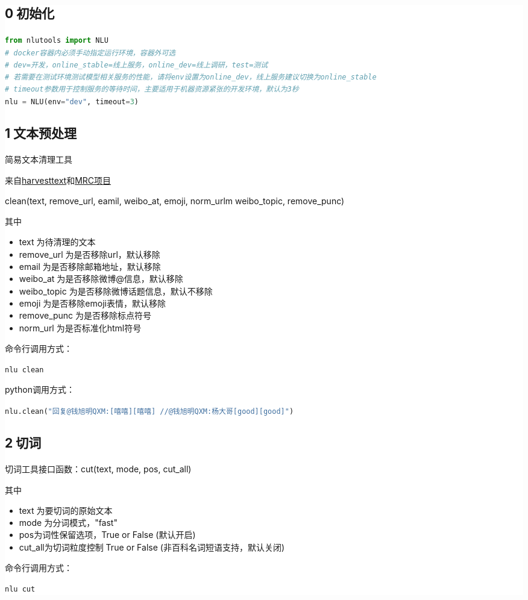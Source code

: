 ## 0 初始化

```python
from nlutools import NLU
# docker容器内必须手动指定运行环境，容器外可选
# dev=开发，online_stable=线上服务，online_dev=线上调研，test=测试
# 若需要在测试环境测试模型相关服务的性能，请将env设置为online_dev，线上服务建议切换为online_stable
# timeout参数用于控制服务的等待时间，主要适用于机器资源紧张的开发环境，默认为3秒
nlu = NLU(env="dev", timeout=3)
```

## 1 文本预处理

简易文本清理工具

来自[harvesttext](https://github.com/blmoistawinde/HarvestText)和[MRC项目](https://gitlab.ifchange.com/nlu/mrc)

clean(text, remove_url, eamil, weibo_at, emoji, norm_urlm weibo_topic, remove_punc)

其中

* text 为待清理的文本
* remove_url 为是否移除url，默认移除
* email 为是否移除邮箱地址，默认移除
* weibo_at 为是否移除微博@信息，默认移除
* weibo_topic 为是否移除微博话题信息，默认不移除
* emoji 为是否移除emoji表情，默认移除
* remove_punc 为是否移除标点符号
* norm_url 为是否标准化html符号

命令行调用方式：

```bash
nlu clean
```

python调用方式：

```python
nlu.clean("回复@钱旭明QXM:[嘻嘻][嘻嘻] //@钱旭明QXM:杨大哥[good][good]")
```

## 2 切词

切词工具接口函数：cut(text, mode, pos, cut_all)

其中

* text 为要切词的原始文本
* mode 为分词模式，"fast"
* pos为词性保留选项，True or False (默认开启)
* cut_all为切词粒度控制 True or False (非百科名词短语支持，默认关闭)

命令行调用方式：

```bash
nlu cut
```

